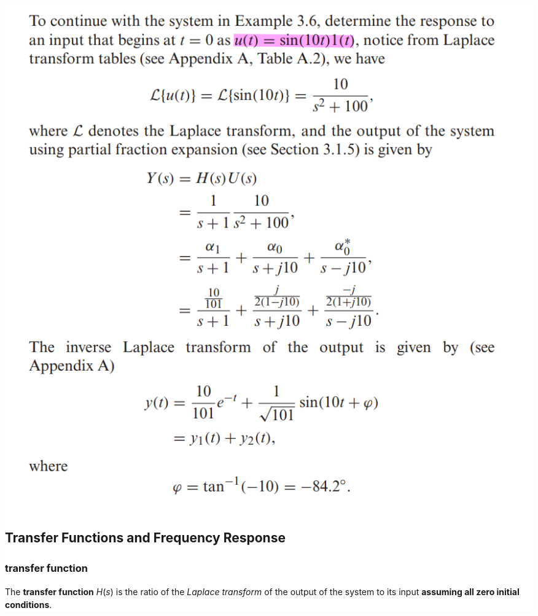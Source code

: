
![image-20240118212304219](tf-freqresp/image-20240118212304219.png)

## Transfer Functions and Frequency Response

### transfer function

The **transfer function** $H(s)$ is the ratio of the *Laplace transform* of the output of the system to its input **assuming all zero initial conditions**.
